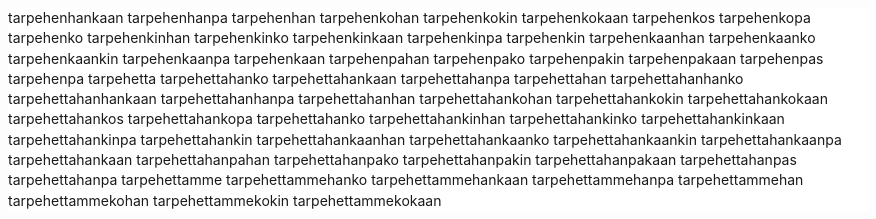tarpehenhankaan
tarpehenhanpa
tarpehenhan
tarpehenkohan
tarpehenkokin
tarpehenkokaan
tarpehenkos
tarpehenkopa
tarpehenko
tarpehenkinhan
tarpehenkinko
tarpehenkinkaan
tarpehenkinpa
tarpehenkin
tarpehenkaanhan
tarpehenkaanko
tarpehenkaankin
tarpehenkaanpa
tarpehenkaan
tarpehenpahan
tarpehenpako
tarpehenpakin
tarpehenpakaan
tarpehenpas
tarpehenpa
tarpehetta
tarpehettahanko
tarpehettahankaan
tarpehettahanpa
tarpehettahan
tarpehettahanhanko
tarpehettahanhankaan
tarpehettahanhanpa
tarpehettahanhan
tarpehettahankohan
tarpehettahankokin
tarpehettahankokaan
tarpehettahankos
tarpehettahankopa
tarpehettahanko
tarpehettahankinhan
tarpehettahankinko
tarpehettahankinkaan
tarpehettahankinpa
tarpehettahankin
tarpehettahankaanhan
tarpehettahankaanko
tarpehettahankaankin
tarpehettahankaanpa
tarpehettahankaan
tarpehettahanpahan
tarpehettahanpako
tarpehettahanpakin
tarpehettahanpakaan
tarpehettahanpas
tarpehettahanpa
tarpehettamme
tarpehettammehanko
tarpehettammehankaan
tarpehettammehanpa
tarpehettammehan
tarpehettammekohan
tarpehettammekokin
tarpehettammekokaan